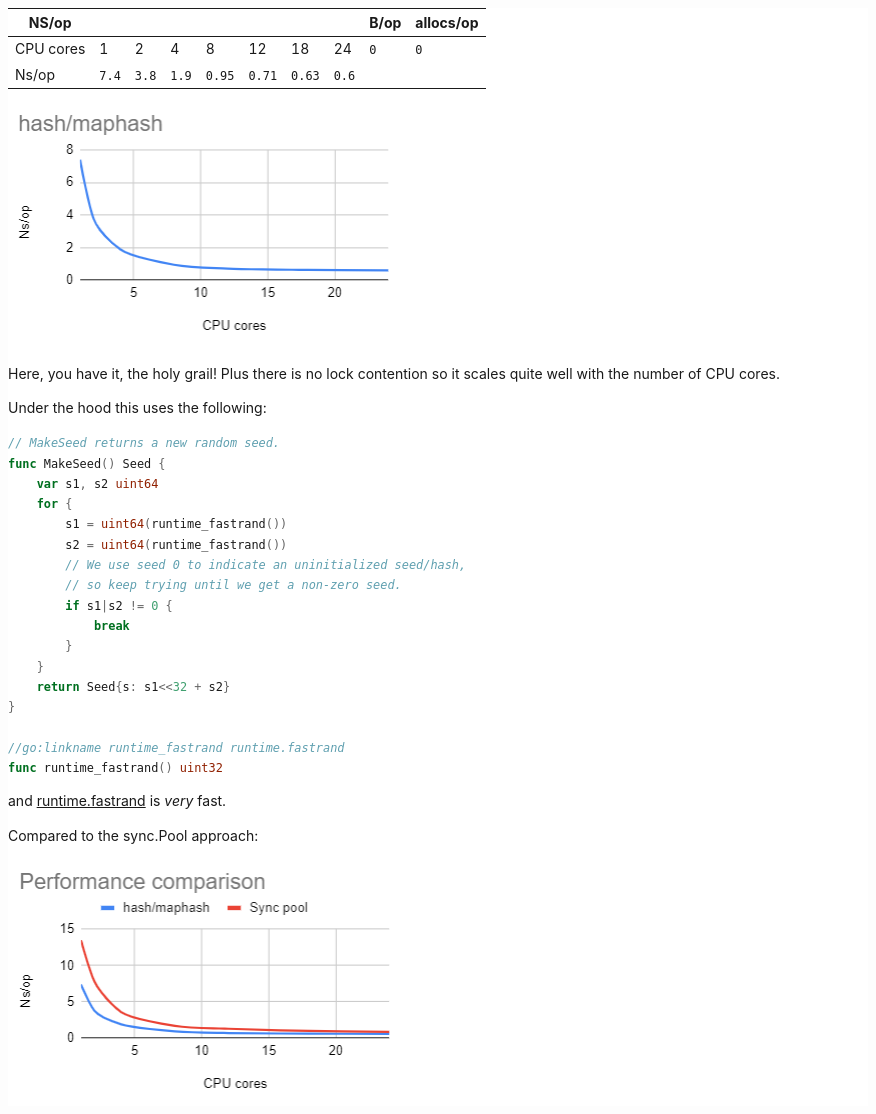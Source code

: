 
| NS/op | | | | | | | | B/op | allocs/op |
| --- | --- | --- | --- | --- | --- | --- | --- | --- | --- |
| CPU cores | 1 | 2 | 4 | 8 | 12 | 18 | 24 | `0` | `0` |
| Ns/op | `7.4` | `3.8` | `1.9` | `0.95` | `0.71` | `0.63` | `0.6` |

![hash/maphash performance plot](hash_maphash.png)

Here, you have it, the holy grail! Plus there is no lock contention so it scales quite well with the number of CPU cores.

Under the hood this uses the following:

```go
// MakeSeed returns a new random seed.
func MakeSeed() Seed {
    var s1, s2 uint64
    for {
        s1 = uint64(runtime_fastrand())
        s2 = uint64(runtime_fastrand())
        // We use seed 0 to indicate an uninitialized seed/hash,
        // so keep trying until we get a non-zero seed.
        if s1|s2 != 0 {
            break
        }
    }
    return Seed{s: s1<<32 + s2}
}

//go:linkname runtime_fastrand runtime.fastrand
func runtime_fastrand() uint32
```

and [runtime.fastrand](https://golang.org/pkg/runtime/?m=all#fastrand) is *very* fast.

Compared to the sync.Pool approach:

![maphash performance comparison plot](hash_maphash_vs_sync_pool.png)
